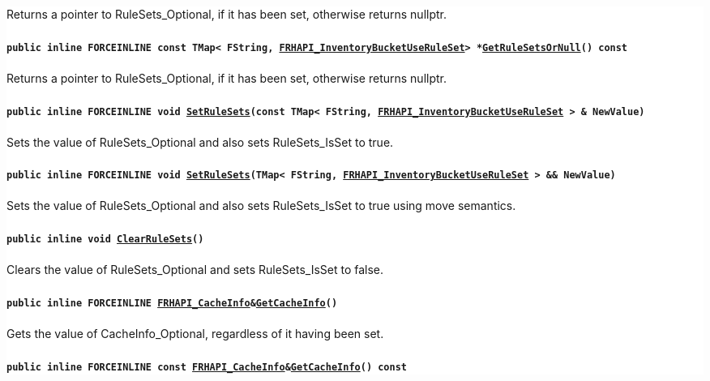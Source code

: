Returns a pointer to RuleSets_Optional, if it has been set, otherwise returns nullptr.

#### `public inline FORCEINLINE const TMap< FString, `[`FRHAPI_InventoryBucketUseRuleSet`](RHAPI_InventoryBucketUseRuleSet.md#structFRHAPI__InventoryBucketUseRuleSet)` > * `[`GetRuleSetsOrNull`](#structFRHAPI__InventoryBucketUseRuleSets_1a19778eae05284e6cee5eae32cb2dd089)`() const` <a id="structFRHAPI__InventoryBucketUseRuleSets_1a19778eae05284e6cee5eae32cb2dd089"></a>

Returns a pointer to RuleSets_Optional, if it has been set, otherwise returns nullptr.

#### `public inline FORCEINLINE void `[`SetRuleSets`](#structFRHAPI__InventoryBucketUseRuleSets_1a0775526d3ba00de7889e0701e4b52588)`(const TMap< FString, `[`FRHAPI_InventoryBucketUseRuleSet`](RHAPI_InventoryBucketUseRuleSet.md#structFRHAPI__InventoryBucketUseRuleSet)` > & NewValue)` <a id="structFRHAPI__InventoryBucketUseRuleSets_1a0775526d3ba00de7889e0701e4b52588"></a>

Sets the value of RuleSets_Optional and also sets RuleSets_IsSet to true.

#### `public inline FORCEINLINE void `[`SetRuleSets`](#structFRHAPI__InventoryBucketUseRuleSets_1ac4ea7ec8fbc7e2d28ef3a99d289cd534)`(TMap< FString, `[`FRHAPI_InventoryBucketUseRuleSet`](RHAPI_InventoryBucketUseRuleSet.md#structFRHAPI__InventoryBucketUseRuleSet)` > && NewValue)` <a id="structFRHAPI__InventoryBucketUseRuleSets_1ac4ea7ec8fbc7e2d28ef3a99d289cd534"></a>

Sets the value of RuleSets_Optional and also sets RuleSets_IsSet to true using move semantics.

#### `public inline void `[`ClearRuleSets`](#structFRHAPI__InventoryBucketUseRuleSets_1a4d056b0e01547e67525ae74343fe932f)`()` <a id="structFRHAPI__InventoryBucketUseRuleSets_1a4d056b0e01547e67525ae74343fe932f"></a>

Clears the value of RuleSets_Optional and sets RuleSets_IsSet to false.

#### `public inline FORCEINLINE `[`FRHAPI_CacheInfo`](RHAPI_CacheInfo.md#structFRHAPI__CacheInfo)` & `[`GetCacheInfo`](#structFRHAPI__InventoryBucketUseRuleSets_1a38f8b4c1f7289b166410ecbe104b988a)`()` <a id="structFRHAPI__InventoryBucketUseRuleSets_1a38f8b4c1f7289b166410ecbe104b988a"></a>

Gets the value of CacheInfo_Optional, regardless of it having been set.

#### `public inline FORCEINLINE const `[`FRHAPI_CacheInfo`](RHAPI_CacheInfo.md#structFRHAPI__CacheInfo)` & `[`GetCacheInfo`](#structFRHAPI__InventoryBucketUseRuleSets_1a503edb64b72aeca59a66a1572d3fffa3)`() const` <a id="structFRHAPI__InventoryBucketUseRuleSets_1a503edb64b72aeca59a66a1572d3fffa3"></a>
